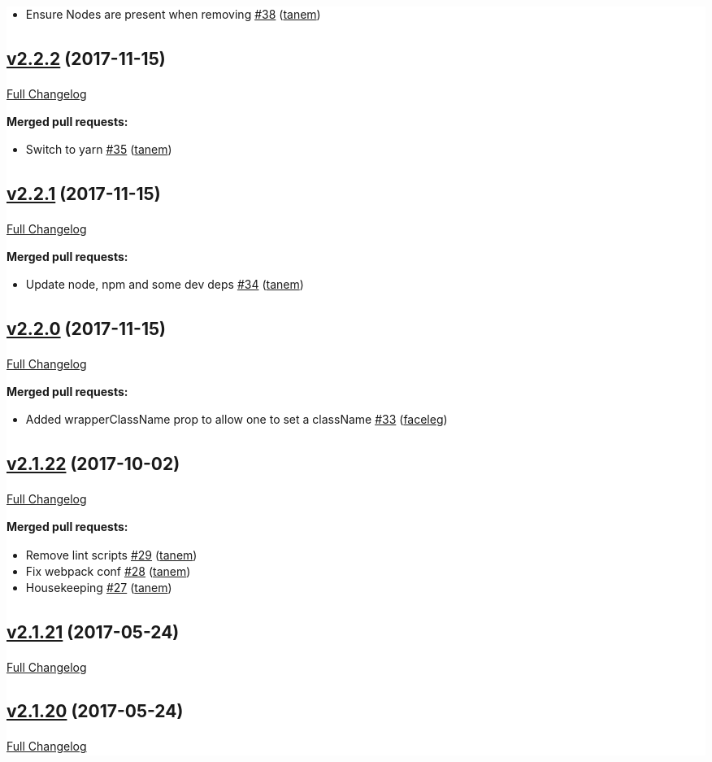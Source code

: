 - Ensure Nodes are present when removing [\#38](https://github.com/tanem/react-svg/pull/38) ([tanem](https://github.com/tanem))

## [v2.2.2](https://github.com/tanem/react-svg/tree/v2.2.2) (2017-11-15)
[Full Changelog](https://github.com/tanem/react-svg/compare/v2.2.1...v2.2.2)

**Merged pull requests:**

- Switch to yarn [\#35](https://github.com/tanem/react-svg/pull/35) ([tanem](https://github.com/tanem))

## [v2.2.1](https://github.com/tanem/react-svg/tree/v2.2.1) (2017-11-15)
[Full Changelog](https://github.com/tanem/react-svg/compare/v2.2.0...v2.2.1)

**Merged pull requests:**

- Update node, npm and some dev deps [\#34](https://github.com/tanem/react-svg/pull/34) ([tanem](https://github.com/tanem))

## [v2.2.0](https://github.com/tanem/react-svg/tree/v2.2.0) (2017-11-15)
[Full Changelog](https://github.com/tanem/react-svg/compare/v2.1.22...v2.2.0)

**Merged pull requests:**

- Added wrapperClassName prop to allow one to set a className [\#33](https://github.com/tanem/react-svg/pull/33) ([faceleg](https://github.com/faceleg))

## [v2.1.22](https://github.com/tanem/react-svg/tree/v2.1.22) (2017-10-02)
[Full Changelog](https://github.com/tanem/react-svg/compare/v2.1.21...v2.1.22)

**Merged pull requests:**

- Remove lint scripts [\#29](https://github.com/tanem/react-svg/pull/29) ([tanem](https://github.com/tanem))
- Fix webpack conf [\#28](https://github.com/tanem/react-svg/pull/28) ([tanem](https://github.com/tanem))
- Housekeeping [\#27](https://github.com/tanem/react-svg/pull/27) ([tanem](https://github.com/tanem))

## [v2.1.21](https://github.com/tanem/react-svg/tree/v2.1.21) (2017-05-24)
[Full Changelog](https://github.com/tanem/react-svg/compare/v2.1.20...v2.1.21)

## [v2.1.20](https://github.com/tanem/react-svg/tree/v2.1.20) (2017-05-24)
[Full Changelog](https://github.com/tanem/react-svg/compare/v2.1.19...v2.1.20)
